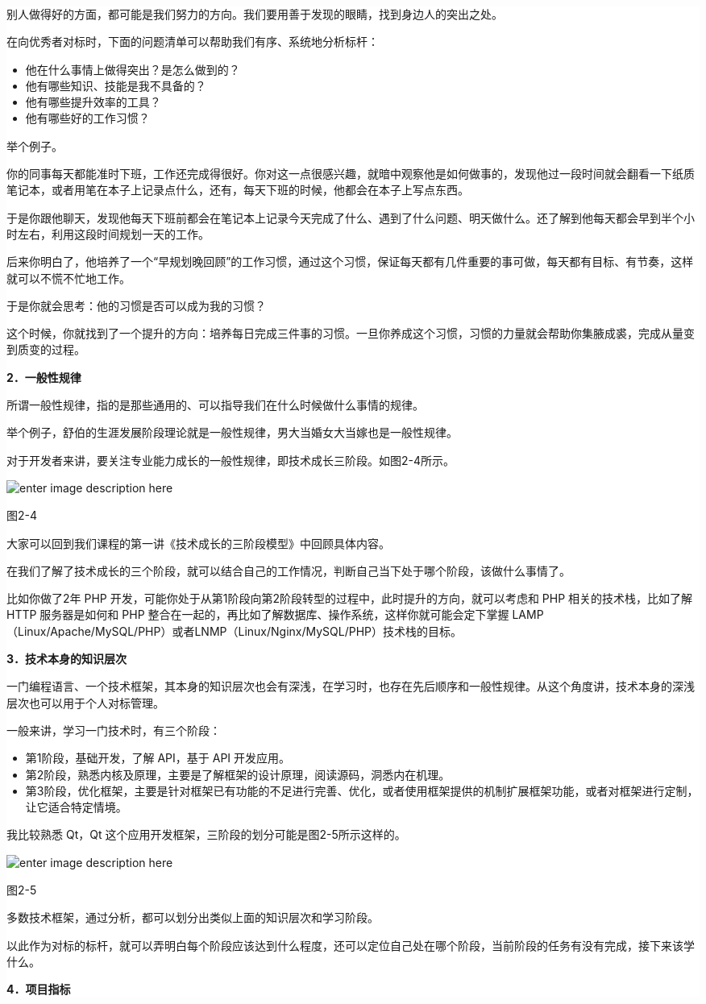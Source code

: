 别人做得好的方面，都可能是我们努力的方向。我们要用善于发现的眼睛，找到身边人的突出之处。

在向优秀者对标时，下面的问题清单可以帮助我们有序、系统地分析标杆：

- 他在什么事情上做得突出？是怎么做到的？
- 他有哪些知识、技能是我不具备的？
- 他有哪些提升效率的工具？
- 他有哪些好的工作习惯？

举个例子。

你的同事每天都能准时下班，工作还完成得很好。你对这一点很感兴趣，就暗中观察他是如何做事的，发现他过一段时间就会翻看一下纸质笔记本，或者用笔在本子上记录点什么，还有，每天下班的时候，他都会在本子上写点东西。

于是你跟他聊天，发现他每天下班前都会在笔记本上记录今天完成了什么、遇到了什么问题、明天做什么。还了解到他每天都会早到半个小时左右，利用这段时间规划一天的工作。

后来你明白了，他培养了一个“早规划晚回顾”的工作习惯，通过这个习惯，保证每天都有几件重要的事可做，每天都有目标、有节奏，这样就可以不慌不忙地工作。

于是你就会思考：他的习惯是否可以成为我的习惯？

这个时候，你就找到了一个提升的方向：培养每日完成三件事的习惯。一旦你养成这个习惯，习惯的力量就会帮助你集腋成裘，完成从量变到质变的过程。

**2．一般性规律**

所谓一般性规律，指的是那些通用的、可以指导我们在什么时候做什么事情的规律。

举个例子，舒伯的生涯发展阶段理论就是一般性规律，男大当婚女大当嫁也是一般性规律。

对于开发者来讲，要关注专业能力成长的一般性规律，即技术成长三阶段。如图2-4所示。

![enter image description here](http://images.gitbook.cn/84805320-e63f-11e7-bfad-cfcaac96d8d5)

图2-4

大家可以回到我们课程的第一讲《技术成长的三阶段模型》中回顾具体内容。

在我们了解了技术成长的三个阶段，就可以结合自己的工作情况，判断自己当下处于哪个阶段，该做什么事情了。

比如你做了2年 PHP 开发，可能你处于从第1阶段向第2阶段转型的过程中，此时提升的方向，就可以考虑和 PHP 相关的技术栈，比如了解 HTTP 服务器是如何和 PHP 整合在一起的，再比如了解数据库、操作系统，这样你就可能会定下掌握 LAMP（Linux/Apache/MySQL/PHP）或者LNMP（Linux/Nginx/MySQL/PHP）技术栈的目标。

**3．技术本身的知识层次**

一门编程语言、一个技术框架，其本身的知识层次也会有深浅，在学习时，也存在先后顺序和一般性规律。从这个角度讲，技术本身的深浅层次也可以用于个人对标管理。

一般来讲，学习一门技术时，有三个阶段：

- 第1阶段，基础开发，了解 API，基于 API 开发应用。
- 第2阶段，熟悉内核及原理，主要是了解框架的设计原理，阅读源码，洞悉内在机理。
- 第3阶段，优化框架，主要是针对框架已有功能的不足进行完善、优化，或者使用框架提供的机制扩展框架功能，或者对框架进行定制，让它适合特定情境。

我比较熟悉 Qt，Qt 这个应用开发框架，三阶段的划分可能是图2-5所示这样的。

![enter image description here](http://images.gitbook.cn/9266fac0-e63f-11e7-aacf-d3d704fa6be8)

图2-5

多数技术框架，通过分析，都可以划分出类似上面的知识层次和学习阶段。

以此作为对标的标杆，就可以弄明白每个阶段应该达到什么程度，还可以定位自己处在哪个阶段，当前阶段的任务有没有完成，接下来该学什么。

**4．项目指标**
